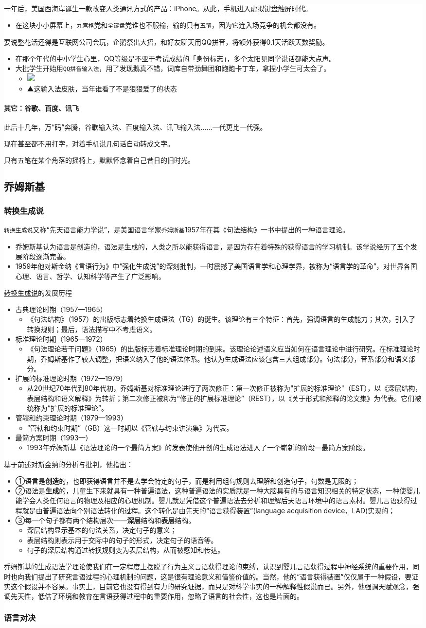 一年后，美国西海岸诞生一款改变人类通讯方式的产品：iPhone。从此，手机进入虚拟键盘触屏时代。
- 在这块小小屏幕上，`九宫格`党和`全键盘`党谁也不服输，输的只有`五笔`，因为它连入场竞争的机会都没有。

要说整花活还得是互联网公司会玩，企鹅祭出大招，和好友聊天用QQ拼音，将额外获得0.1天活跃天数奖励。
- 在那个年代的中小学生心里，QQ等级是不亚于考试成绩的「身份标志」，多个太阳见同学说话都能大点声。
- 大批学生开始用`QQ拼音输入法`，用了发现鹅真不错，词库自带劲舞团和跑跑卡丁车，拿捏小学生可太会了。
  - ![](https://img.36krcdn.com/20220930/v2_a0732c83df394ebcac803038b9e24b69_img_000)
  - ▲这输入法皮肤，当年谁看了不是狠狠爱了的状态

#### 其它：谷歌、百度、讯飞

此后十几年，万“码”奔腾，谷歌输入法、百度输入法、讯飞输入法……一代更比一代强。

现在甚至都不用打字，对着手机说几句话自动转成文字。

只有五笔在某个角落的摇椅上，默默怀念着自己昔日的旧时光。

## 乔姆斯基

### 转换生成说

`转换生成说`又称“先天语言能力学说”，是美国语言学家`乔姆斯基`1957年在其《句法结构》一书中提出的一种语言理论。
- 乔姆斯基认为语言是创造的，语法是生成的，人类之所以能获得语言，是因为存在着特殊的获得语言的学习机制。该学说经历了五个发展阶段逐渐完善。
- 1959年他对斯金纳《言语行为》中“强化生成说”的深刻批判，一时震撼了美国语言学和心理学界，被称为“语言学的革命”，对世界各国心理、语言、哲学、认知科学等产生了广泛影响。

[转换生成说](https://www.baike.com/wikiid/2076173061728438578?prd=mobile&view_id=5s84s0h7biw000)的发展历程
- 古典理论时期（1957—1965）
  - 《句法结构》（1957）的出版标志着转换生成语法（TG）的诞生。该理论有三个特征：首先，强调语言的生成能力；其次，引入了转换规则；最后，语法描写中不考虑语义。
- 标准理论时期（1965—1972）
  - 《句法理论若干问题》（1965）的出版标志着标准理论时期的到来。该理论论述语义应当如何在语言理论中进行研究。在标准理论时期，乔姆斯基作了较大调整，把语义纳入了他的语法体系。他认为生成语法应该包含三大组成部分。句法部分，音系部分和语义部分。
- 扩展的标准理论时期（1972—1979）
  - 从20世纪70年代到80年代初，乔姆斯基对标准理论进行了两次修正：第一次修正被称为"扩展的标准理论"（EST），以《深层结构，表层结构和语义解释》为转折；第二次修正被称为“修正的扩展标准理论”（REST），以《关于形式和解释的论文集》为代表。它们被统称为“扩展的标准理论”。
- 管辖和约束理论时期（1979—1993）
  - “管辖和约束时期”（GB）这一时期以《管辖与约束讲演集》为代表。
- 最简方案时期（1993—）
  - 1993年乔姆斯基《语法理论的一个最简方案》的发表使他开创的生成语法进入了一个崭新的阶段—最简方案阶段。

基于前述对斯金纳的分析与批判，他指出：
- ①语言是**创造**的，也即获得语言并不是去学会特定的句子，而是利用组句规则去理解和创造句子，句数是无限的；
- ②语法是**生成**的，儿童生下来就具有一种普遍语法，这种普遍语法的实质就是一种大脑具有的与语言知识相关的特定状态，一种使婴儿能学会人类任何语言的物理及相应的心理机制。婴儿就是凭借这个普遍语法去分析和理解后天语言环境中的语言素材。婴儿言语获得过程就是由普遍语法向个别语法转化的过程。这个转化是由先天的“语言获得装置”(language acquisition device，LAD)实现的；
- ③每—个句子都有两个结构层次——**深层**结构和**表层**结构。
  - 深层结构显示基本的句法关系，决定句子的意义；
  - 表层结构则表示用于交际中的句子的形式，决定句子的语音等。
  - 句子的深层结构通过转换规则变为表层结构，从而被感知和传达。

乔姆斯基的生成语法学理论使我们在一定程度上摆脱了行为主义言语获得理论的束缚，认识到婴儿言语获得过程中神经系统的重要作用，同时也向我们提出了研究言语过程的心理机制的问题，这是很有理论意义和借鉴价值的。当然，他的“语言获得装置”仅仅属于一种假设，要证实这个假设并不容易。事实上，目前它也没有得到有力的研究证据，而只是对科学事实的一种解释性假说而已。另外，他强调天赋观念，强调先天性，低估了环境和教育在言语获得过程中的重要作用，忽略了语言的社会性，这也是片面的。

### 语言对决

